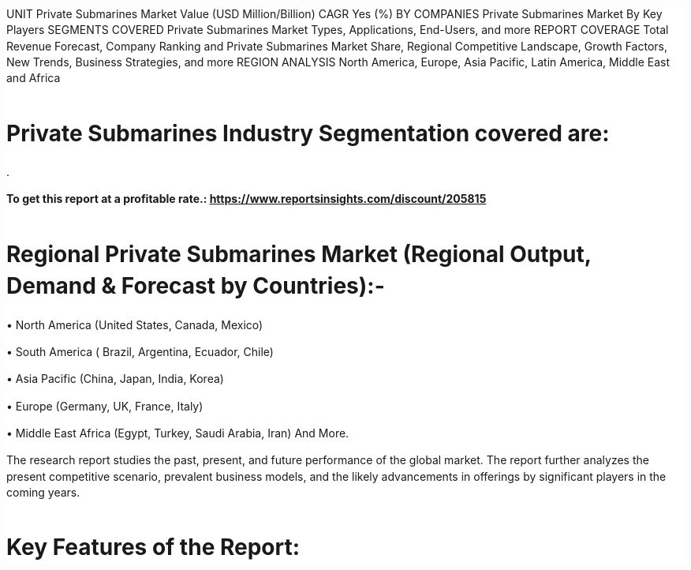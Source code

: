 <tr>
<td>UNIT</td>
<td>Private Submarines Market Value (USD Million/Billion)</td>
<tr>
<td>CAGR</td>
<td>Yes (%)</td>
</tr>
</tr>
<tr>
<td>BY COMPANIES</td>
<td>Private Submarines Market By Key Players</td>
</tr>
<tr>
<td>SEGMENTS COVERED</td>
<td>Private Submarines Market Types, Applications, End-Users, and more</td>
</tr>
<tr>
<td>REPORT COVERAGE</td>
<td>Total Revenue Forecast, Company Ranking and Private Submarines Market Share, Regional Competitive Landscape, Growth Factors, New Trends, Business Strategies, and more</td>
</tr>
<tr>
<td>REGION ANALYSIS</td>
<td>North America, Europe, Asia Pacific, Latin America, Middle East and Africa</td>
</tr>
</table>

# <strong>Private Submarines Industry Segmentation covered are:</strong>

.

<strong>To get this report at a profitable rate.: <a href=https://www.reportsinsights.com/discount/205815>https://www.reportsinsights.com/discount/205815</a></strong>

# <strong>Regional Private Submarines Market (Regional Output, Demand &amp; Forecast by Countries):-</strong>

• North America (United States, Canada, Mexico)

• South America ( Brazil, Argentina, Ecuador, Chile)

• Asia Pacific (China, Japan, India, Korea)

• Europe (Germany, UK, France, Italy)

• Middle East Africa (Egypt, Turkey, Saudi Arabia, Iran) And More.

The research report studies the past, present, and future performance of the global market. The report further analyzes the present competitive scenario, prevalent business models, and the likely advancements in offerings by significant players in the coming years.

# <strong>Key Features of the Report:</strong>
